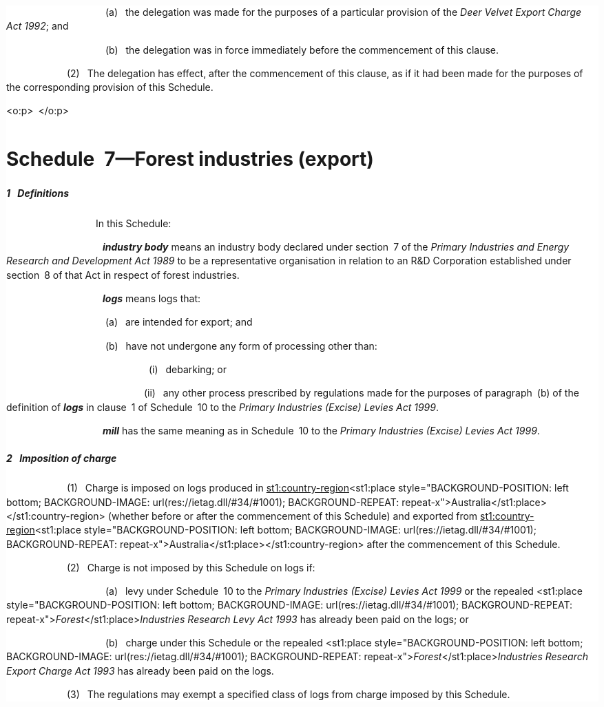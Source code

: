                      (a)  the delegation was made for the purposes of a particular provision of the _Deer Velvet Export Charge Act 1992_; and

                     (b)  the delegation was in force immediately before the commencement of this clause.

             (2)  The delegation has effect, after the commencement of this clause, as if it had been made for the purposes of the corresponding provision of this Schedule.

<o:p> </o:p>

# Schedule 7—Forest industries (export)

##### <a id="1"></a>1  Definitions

                   In this Schedule:

                    <a name="industri-bodi"></a>**_industry body_** means an industry body declared under section 7 of the _Primary Industries and Energy Research and Development Act 1989_ to be a representative organisation in relation to an R&amp;D Corporation established under section 8 of that Act in respect of forest industries.

                    <a name="log"></a>**_logs_** means logs that:

                     (a)  are intended for export; and

                     (b)  have not undergone any form of processing other than:

                              (i)  debarking; or

                             (ii)  any other process prescribed by regulations made for the purposes of paragraph (b) of the definition of **_logs_** in clause 1 of Schedule 10 to the _Primary Industries (Excise) Levies Act 1999_.

                    <a name="mill"></a>**_mill_** has the same meaning as in Schedule 10 to the _Primary Industries (Excise) Levies Act 1999_.

##### <a id="2"></a>2  Imposition of charge

             (1)  Charge is imposed on logs produced in <st1:country-region><st1:place style="BACKGROUND-POSITION: left bottom; BACKGROUND-IMAGE: url(res://ietag.dll/#34/#1001); BACKGROUND-REPEAT: repeat-x">Australia</st1:place></st1:country-region> (whether before or after the commencement of this Schedule) and exported from <st1:country-region><st1:place style="BACKGROUND-POSITION: left bottom; BACKGROUND-IMAGE: url(res://ietag.dll/#34/#1001); BACKGROUND-REPEAT: repeat-x">Australia</st1:place></st1:country-region> after the commencement of this Schedule.

             (2)  Charge is not imposed by this Schedule on logs if:

                     (a)  levy under Schedule 10 to the _Primary Industries (Excise) Levies Act 1999_ or the repealed <st1:place style="BACKGROUND-POSITION: left bottom; BACKGROUND-IMAGE: url(res://ietag.dll/#34/#1001); BACKGROUND-REPEAT: repeat-x">_Forest_</st1:place>_Industries Research Levy Act 1993_ has already been paid on the logs; or

                     (b)  charge under this Schedule or the repealed <st1:place style="BACKGROUND-POSITION: left bottom; BACKGROUND-IMAGE: url(res://ietag.dll/#34/#1001); BACKGROUND-REPEAT: repeat-x">_Forest_</st1:place>_Industries Research Export Charge Act 1993_ has already been paid on the logs.

             (3)  The regulations may exempt a specified class of logs from charge imposed by this Schedule.
